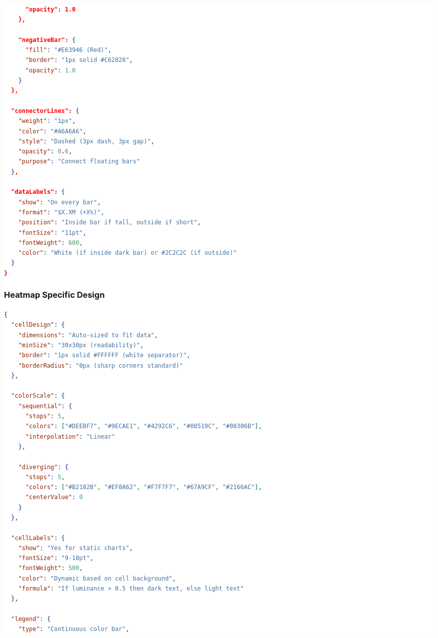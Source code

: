 ```json
      "opacity": 1.0
    },
    
    "negativeBar": {
      "fill": "#E63946 (Red)",
      "border": "1px solid #C62828",
      "opacity": 1.0
    }
  },
  
  "connectorLines": {
    "weight": "1px",
    "color": "#A6A6A6",
    "style": "Dashed (3px dash, 3px gap)",
    "opacity": 0.6,
    "purpose": "Connect floating bars"
  },
  
  "dataLabels": {
    "show": "On every bar",
    "format": "$X.XM (+X%)",
    "position": "Inside bar if tall, outside if short",
    "fontSize": "11pt",
    "fontWeight": 600,
    "color": "White (if inside dark bar) or #2C2C2C (if outside)"
  }
}
```

### **Heatmap Specific Design**
```json
{
  "cellDesign": {
    "dimensions": "Auto-sized to fit data",
    "minSize": "30x30px (readability)",
    "border": "1px solid #FFFFFF (white separator)",
    "borderRadius": "0px (sharp corners standard)"
  },
  
  "colorScale": {
    "sequential": {
      "stops": 5,
      "colors": ["#DEEBF7", "#9ECAE1", "#4292C6", "#08519C", "#08306B"],
      "interpolation": "Linear"
    },
    
    "diverging": {
      "stops": 5,
      "colors": ["#B2182B", "#EF8A62", "#F7F7F7", "#67A9CF", "#2166AC"],
      "centerValue": 0
    }
  },
  
  "cellLabels": {
    "show": "Yes for static charts",
    "fontSize": "9-10pt",
    "fontWeight": 500,
    "color": "Dynamic based on cell background",
    "formula": "If luminance > 0.5 then dark text, else light text"
  },
  
  "legend": {
    "type": "Continuous color bar",
```